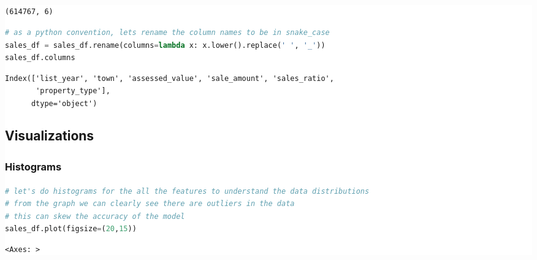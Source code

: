


    (614767, 6)




```python
# as a python convention, lets rename the column names to be in snake_case
sales_df = sales_df.rename(columns=lambda x: x.lower().replace(' ', '_'))
sales_df.columns
```




    Index(['list_year', 'town', 'assessed_value', 'sale_amount', 'sales_ratio',
           'property_type'],
          dtype='object')



## Visualizations

### Histograms


```python
# let's do histograms for the all the features to understand the data distributions
# from the graph we can clearly see there are outliers in the data
# this can skew the accuracy of the model
sales_df.plot(figsize=(20,15))

```




    <Axes: >




    